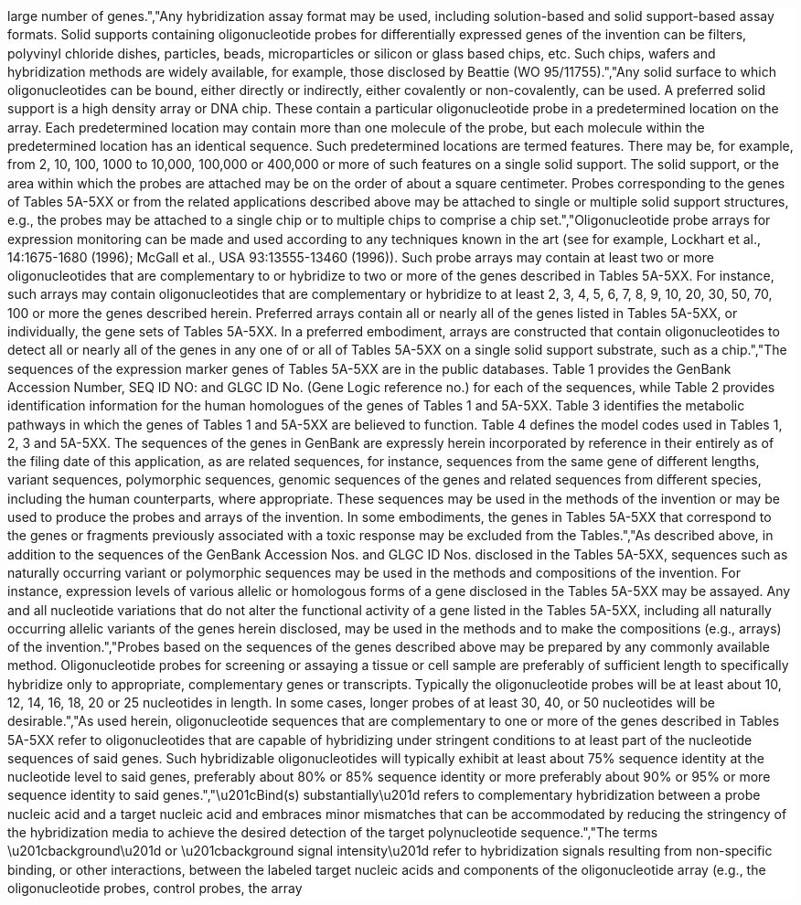 large number of genes.","Any hybridization assay format may be used, including solution-based and solid support-based assay formats. Solid supports containing oligonucleotide probes for differentially expressed genes of the invention can be filters, polyvinyl chloride dishes, particles, beads, microparticles or silicon or glass based chips, etc. Such chips, wafers and hybridization methods are widely available, for example, those disclosed by Beattie (WO 95\/11755).","Any solid surface to which oligonucleotides can be bound, either directly or indirectly, either covalently or non-covalently, can be used. A preferred solid support is a high density array or DNA chip. These contain a particular oligonucleotide probe in a predetermined location on the array. Each predetermined location may contain more than one molecule of the probe, but each molecule within the predetermined location has an identical sequence. Such predetermined locations are termed features. There may be, for example, from 2, 10, 100, 1000 to 10,000, 100,000 or 400,000 or more of such features on a single solid support. The solid support, or the area within which the probes are attached may be on the order of about a square centimeter. Probes corresponding to the genes of Tables 5A-5XX or from the related applications described above may be attached to single or multiple solid support structures, e.g., the probes may be attached to a single chip or to multiple chips to comprise a chip set.","Oligonucleotide probe arrays for expression monitoring can be made and used according to any techniques known in the art (see for example, Lockhart et al., 14:1675-1680 (1996); McGall et al., USA 93:13555-13460 (1996)). Such probe arrays may contain at least two or more oligonucleotides that are complementary to or hybridize to two or more of the genes described in Tables 5A-5XX. For instance, such arrays may contain oligonucleotides that are complementary or hybridize to at least 2, 3, 4, 5, 6, 7, 8, 9, 10, 20, 30, 50, 70, 100 or more the genes described herein. Preferred arrays contain all or nearly all of the genes listed in Tables 5A-5XX, or individually, the gene sets of Tables 5A-5XX. In a preferred embodiment, arrays are constructed that contain oligonucleotides to detect all or nearly all of the genes in any one of or all of Tables 5A-5XX on a single solid support substrate, such as a chip.","The sequences of the expression marker genes of Tables 5A-5XX are in the public databases. Table 1 provides the GenBank Accession Number, SEQ ID NO: and GLGC ID No. (Gene Logic reference no.) for each of the sequences, while Table 2 provides identification information for the human homologues of the genes of Tables 1 and 5A-5XX. Table 3 identifies the metabolic pathways in which the genes of Tables 1 and 5A-5XX are believed to function. Table 4 defines the model codes used in Tables 1, 2, 3 and 5A-5XX. The sequences of the genes in GenBank are expressly herein incorporated by reference in their entirely as of the filing date of this application, as are related sequences, for instance, sequences from the same gene of different lengths, variant sequences, polymorphic sequences, genomic sequences of the genes and related sequences from different species, including the human counterparts, where appropriate. These sequences may be used in the methods of the invention or may be used to produce the probes and arrays of the invention. In some embodiments, the genes in Tables 5A-5XX that correspond to the genes or fragments previously associated with a toxic response may be excluded from the Tables.","As described above, in addition to the sequences of the GenBank Accession Nos. and GLGC ID Nos. disclosed in the Tables 5A-5XX, sequences such as naturally occurring variant or polymorphic sequences may be used in the methods and compositions of the invention. For instance, expression levels of various allelic or homologous forms of a gene disclosed in the Tables 5A-5XX may be assayed. Any and all nucleotide variations that do not alter the functional activity of a gene listed in the Tables 5A-5XX, including all naturally occurring allelic variants of the genes herein disclosed, may be used in the methods and to make the compositions (e.g., arrays) of the invention.","Probes based on the sequences of the genes described above may be prepared by any commonly available method. Oligonucleotide probes for screening or assaying a tissue or cell sample are preferably of sufficient length to specifically hybridize only to appropriate, complementary genes or transcripts. Typically the oligonucleotide probes will be at least about 10, 12, 14, 16, 18, 20 or 25 nucleotides in length. In some cases, longer probes of at least 30, 40, or 50 nucleotides will be desirable.","As used herein, oligonucleotide sequences that are complementary to one or more of the genes described in Tables 5A-5XX refer to oligonucleotides that are capable of hybridizing under stringent conditions to at least part of the nucleotide sequences of said genes. Such hybridizable oligonucleotides will typically exhibit at least about 75% sequence identity at the nucleotide level to said genes, preferably about 80% or 85% sequence identity or more preferably about 90% or 95% or more sequence identity to said genes.","\u201cBind(s) substantially\u201d refers to complementary hybridization between a probe nucleic acid and a target nucleic acid and embraces minor mismatches that can be accommodated by reducing the stringency of the hybridization media to achieve the desired detection of the target polynucleotide sequence.","The terms \u201cbackground\u201d or \u201cbackground signal intensity\u201d refer to hybridization signals resulting from non-specific binding, or other interactions, between the labeled target nucleic acids and components of the oligonucleotide array (e.g., the oligonucleotide probes, control probes, the array